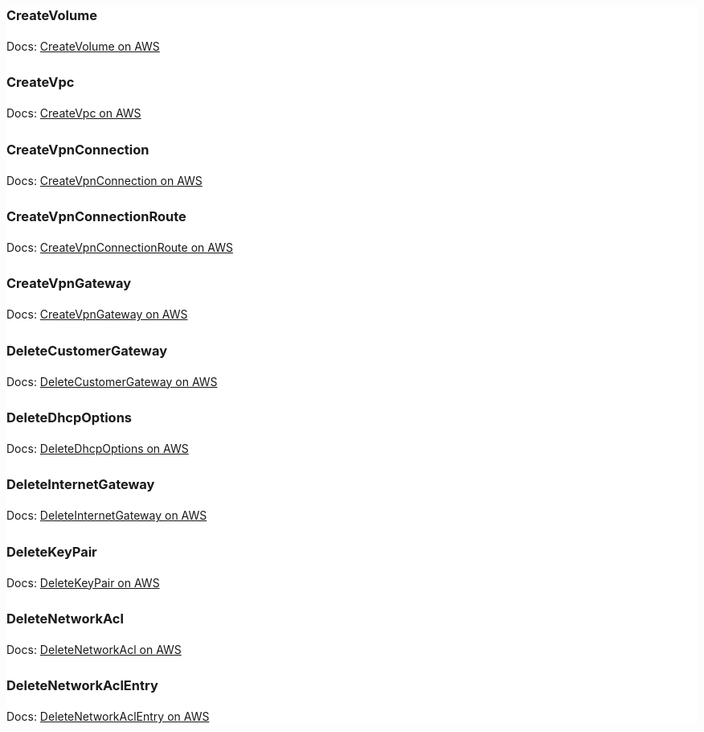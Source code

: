 ### CreateVolume ###

Docs: [CreateVolume on AWS](http://docs.amazonwebservices.com/AWSEC2/latest/APIReference/ApiReference-query-CreateVolume.html)

### CreateVpc ###

Docs: [CreateVpc on AWS](http://docs.amazonwebservices.com/AWSEC2/latest/APIReference/ApiReference-query-CreateVpc.html)

### CreateVpnConnection ###

Docs: [CreateVpnConnection on AWS](http://docs.amazonwebservices.com/AWSEC2/latest/APIReference/ApiReference-query-CreateVpnConnection.html)

### CreateVpnConnectionRoute ###

Docs: [CreateVpnConnectionRoute on AWS](http://docs.amazonwebservices.com/AWSEC2/latest/APIReference/ApiReference-query-CreateVpnConnectionRoute.html)

### CreateVpnGateway ###

Docs: [CreateVpnGateway on AWS](http://docs.amazonwebservices.com/AWSEC2/latest/APIReference/ApiReference-query-CreateVpnGateway.html)

### DeleteCustomerGateway ###

Docs: [DeleteCustomerGateway on AWS](http://docs.amazonwebservices.com/AWSEC2/latest/APIReference/ApiReference-query-DeleteCustomerGateway.html)

### DeleteDhcpOptions ###

Docs: [DeleteDhcpOptions on AWS](http://docs.amazonwebservices.com/AWSEC2/latest/APIReference/ApiReference-query-DeleteDhcpOptions.html)

### DeleteInternetGateway ###

Docs: [DeleteInternetGateway on AWS](http://docs.amazonwebservices.com/AWSEC2/latest/APIReference/ApiReference-query-DeleteInternetGateway.html)

### DeleteKeyPair ###

Docs: [DeleteKeyPair on AWS](http://docs.amazonwebservices.com/AWSEC2/latest/APIReference/ApiReference-query-DeleteKeyPair.html)

### DeleteNetworkAcl ###

Docs: [DeleteNetworkAcl on AWS](http://docs.amazonwebservices.com/AWSEC2/latest/APIReference/ApiReference-query-DeleteNetworkAcl.html)

### DeleteNetworkAclEntry ###

Docs: [DeleteNetworkAclEntry on AWS](http://docs.amazonwebservices.com/AWSEC2/latest/APIReference/ApiReference-query-DeleteNetworkAclEntry.html)
